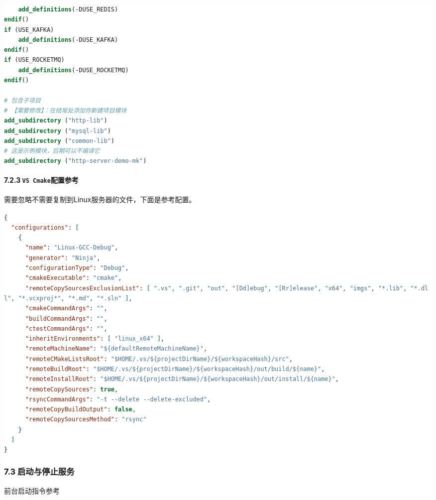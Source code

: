 ```cmake
	add_definitions(-DUSE_REDIS)
endif()
if (USE_KAFKA)
	add_definitions(-DUSE_KAFKA)
endif()
if (USE_ROCKETMQ)
	add_definitions(-DUSE_ROCKETMQ)
endif()

# 包含子项目
# 【需要修改】：在结尾处添加你新建项目模块
add_subdirectory ("http-lib")
add_subdirectory ("mysql-lib")
add_subdirectory ("common-lib")
# 这是示例模块，后期可以不编译它
add_subdirectory ("http-server-demo-mk")
```

#### 7.2.3 `VS Cmake`配置参考

需要忽略不需要复制到Linux服务器的文件，下面是参考配置。

```json
{
  "configurations": [
    {
      "name": "Linux-GCC-Debug",
      "generator": "Ninja",
      "configurationType": "Debug",
      "cmakeExecutable": "cmake",
      "remoteCopySourcesExclusionList": [ ".vs", ".git", "out", "[Dd]ebug", "[Rr]elease", "x64", "imgs", "*.lib", "*.dll", "*.vcxproj*", "*.md", "*.sln" ],
      "cmakeCommandArgs": "",
      "buildCommandArgs": "",
      "ctestCommandArgs": "",
      "inheritEnvironments": [ "linux_x64" ],
      "remoteMachineName": "${defaultRemoteMachineName}",
      "remoteCMakeListsRoot": "$HOME/.vs/${projectDirName}/${workspaceHash}/src",
      "remoteBuildRoot": "$HOME/.vs/${projectDirName}/${workspaceHash}/out/build/${name}",
      "remoteInstallRoot": "$HOME/.vs/${projectDirName}/${workspaceHash}/out/install/${name}",
      "remoteCopySources": true,
      "rsyncCommandArgs": "-t --delete --delete-excluded",
      "remoteCopyBuildOutput": false,
      "remoteCopySourcesMethod": "rsync"
    }
  ]
}
```

### 7.3 启动与停止服务

前台启动指令参考
